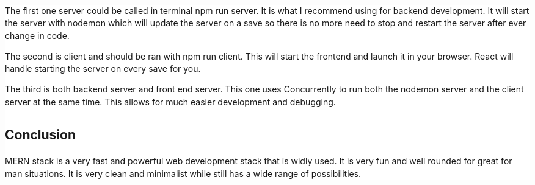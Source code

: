 The first one server could be called in terminal npm run server. It is what I recommend using for backend development. It will start the server with nodemon which will update the server on a save so there is no more need to stop and restart the server after ever change in code. 

The second is client and should be ran with npm run client. This will start the frontend and launch it in your browser. React will handle starting the server on every save for you. 

The third is both backend server and front end server. This one uses Concurrently to run both the nodemon server and the client server at the same time. This allows for much easier development and debugging. 

## Conclusion
MERN stack is a very fast and powerful web development stack that is widly used. It is very fun and well rounded for great for man situations. It is very clean and minimalist while still has a wide range of possibilities.
